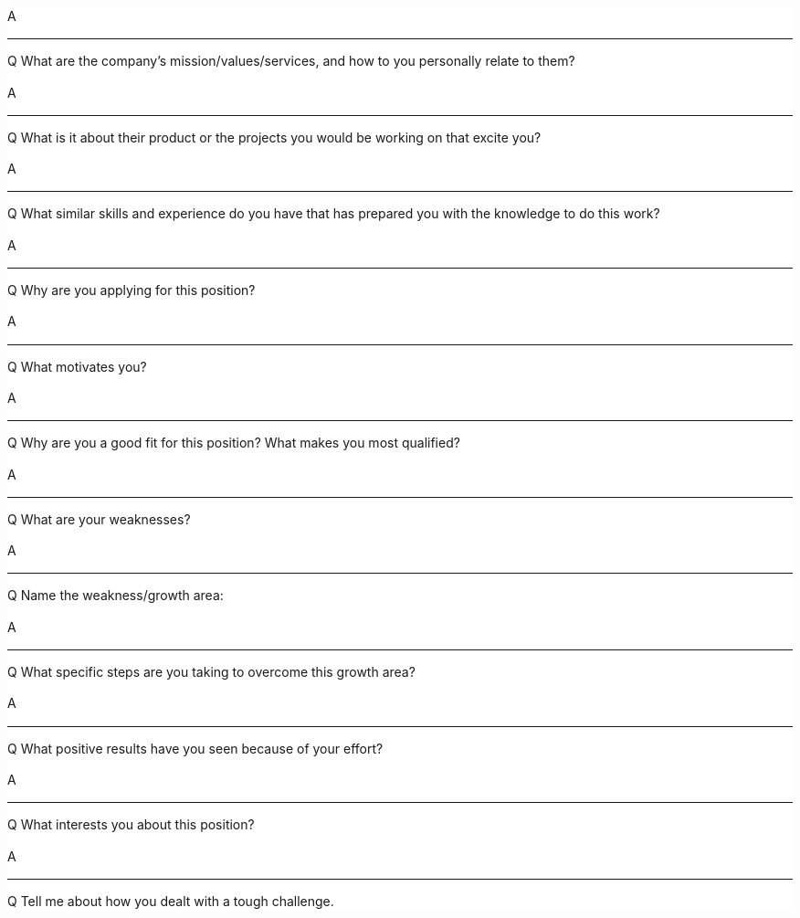 A

---
Q What are the company’s mission/values/services, and how to you personally relate to them?

A

---
Q What is it about their product or the projects you would be working on that excite you?

A

---
Q What similar skills and experience do you have that has prepared you with the knowledge to do this work?

A

---
Q Why are you applying for this position?

A

---
Q What motivates you?

A

---
Q Why are you a good fit for this position? What makes you most qualified?

A

---
Q What are your weaknesses?

A

---
Q Name the weakness/growth area:

A

---
Q What specific steps are you taking to overcome this growth area?

A

---
Q What positive results have you seen because of your effort?

A

---
Q What interests you about this position?

A

---
Q Tell me about how you dealt with a tough challenge.
